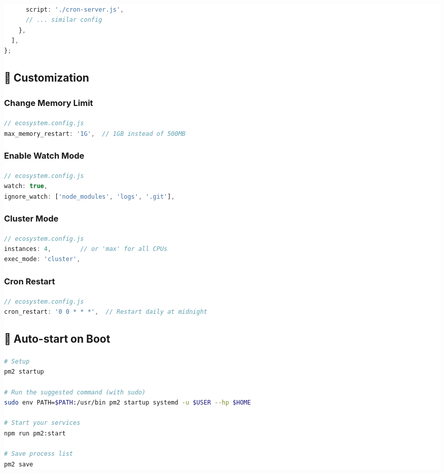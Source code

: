 ```javascript
      script: './cron-server.js',
      // ... similar config
    },
  ],
};
```

## 🔧 Customization

### Change Memory Limit

```javascript
// ecosystem.config.js
max_memory_restart: '1G',  // 1GB instead of 500MB
```

### Enable Watch Mode

```javascript
// ecosystem.config.js
watch: true,
ignore_watch: ['node_modules', 'logs', '.git'],
```

### Cluster Mode

```javascript
// ecosystem.config.js
instances: 4,        // or 'max' for all CPUs
exec_mode: 'cluster',
```

### Cron Restart

```javascript
// ecosystem.config.js
cron_restart: '0 0 * * *',  // Restart daily at midnight
```

## 🔄 Auto-start on Boot

```bash
# Setup
pm2 startup

# Run the suggested command (with sudo)
sudo env PATH=$PATH:/usr/bin pm2 startup systemd -u $USER --hp $HOME

# Start your services
npm run pm2:start

# Save process list
pm2 save
```
